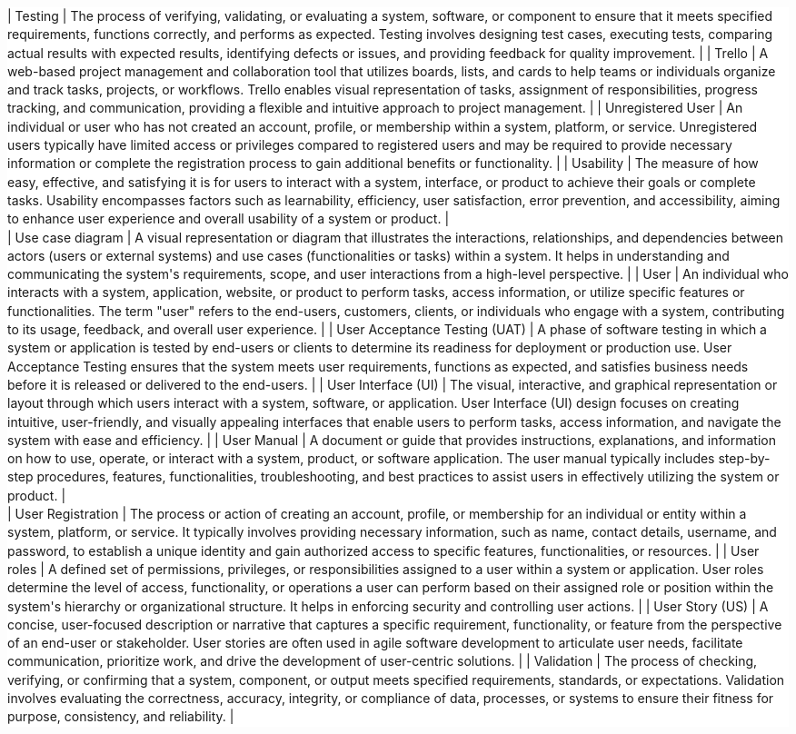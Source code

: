 | Testing                              | The process of verifying, validating, or evaluating a system, software, or component to ensure that it meets specified requirements, functions correctly, and performs as expected. Testing involves designing test cases, executing tests, comparing actual results with expected results, identifying defects or issues, and providing feedback for quality improvement.    |
| Trello                               | A web-based project management and collaboration tool that utilizes boards, lists, and cards to help teams or individuals organize and track tasks, projects, or workflows. Trello enables visual representation of tasks, assignment of responsibilities, progress tracking, and communication, providing a flexible and intuitive approach to project management.           |
| Unregistered User                    | An individual or user who has not created an account, profile, or membership within a system, platform, or service. Unregistered users typically have limited access or privileges compared to registered users and may be required to provide necessary information or complete the registration process to gain additional benefits or functionality.                       |
| Usability                            | The measure of how easy, effective, and satisfying it is for users to interact with a system, interface, or product to achieve their goals or complete tasks. Usability encompasses factors such as learnability, efficiency, user satisfaction, error prevention, and accessibility, aiming to enhance user experience and overall usability of a system or product.         |                                                                             
| Use case diagram                     | A visual representation or diagram that illustrates the interactions, relationships, and dependencies between actors (users or external systems) and use cases (functionalities or tasks) within a system. It helps in understanding and communicating the system's requirements, scope, and user interactions from a high-level perspective.                                 |
| User                                 | An individual who interacts with a system, application, website, or product to perform tasks, access information, or utilize specific features or functionalities. The term "user" refers to the end-users, customers, clients, or individuals who engage with a system, contributing to its usage, feedback, and overall user experience.                                    |
| User Acceptance Testing (UAT)        | A phase of software testing in which a system or application is tested by end-users or clients to determine its readiness for deployment or production use. User Acceptance Testing ensures that the system meets user requirements, functions as expected, and satisfies business needs before it is released or delivered to the end-users.                                 |
| User Interface (UI)                  | The visual, interactive, and graphical representation or layout through which users interact with a system, software, or application. User Interface (UI) design focuses on creating intuitive, user-friendly, and visually appealing interfaces that enable users to perform tasks, access information, and navigate the system with ease and efficiency.                    |
| User Manual                          | A document or guide that provides instructions, explanations, and information on how to use, operate, or interact with a system, product, or software application. The user manual typically includes step-by-step procedures, features, functionalities, troubleshooting, and best practices to assist users in effectively utilizing the system or product.                 |                                                                                                                                                                                                     
| User Registration                    | The process or action of creating an account, profile, or membership for an individual or entity within a system, platform, or service. It typically involves providing necessary information, such as name, contact details, username, and password, to establish a unique identity and gain authorized access to specific features, functionalities, or resources.          |
| User roles                           | A defined set of permissions, privileges, or responsibilities assigned to a user within a system or application. User roles determine the level of access, functionality, or operations a user can perform based on their assigned role or position within the system's hierarchy or organizational structure. It helps in enforcing security and controlling user actions.   |
| User Story (US)                      | A concise, user-focused description or narrative that captures a specific requirement, functionality, or feature from the perspective of an end-user or stakeholder. User stories are often used in agile software development to articulate user needs, facilitate communication, prioritize work, and drive the development of user-centric solutions.                      |
| Validation                           | The process of checking, verifying, or confirming that a system, component, or output meets specified requirements, standards, or expectations. Validation involves evaluating the correctness, accuracy, integrity, or compliance of data, processes, or systems to ensure their fitness for purpose, consistency, and reliability.                                          |